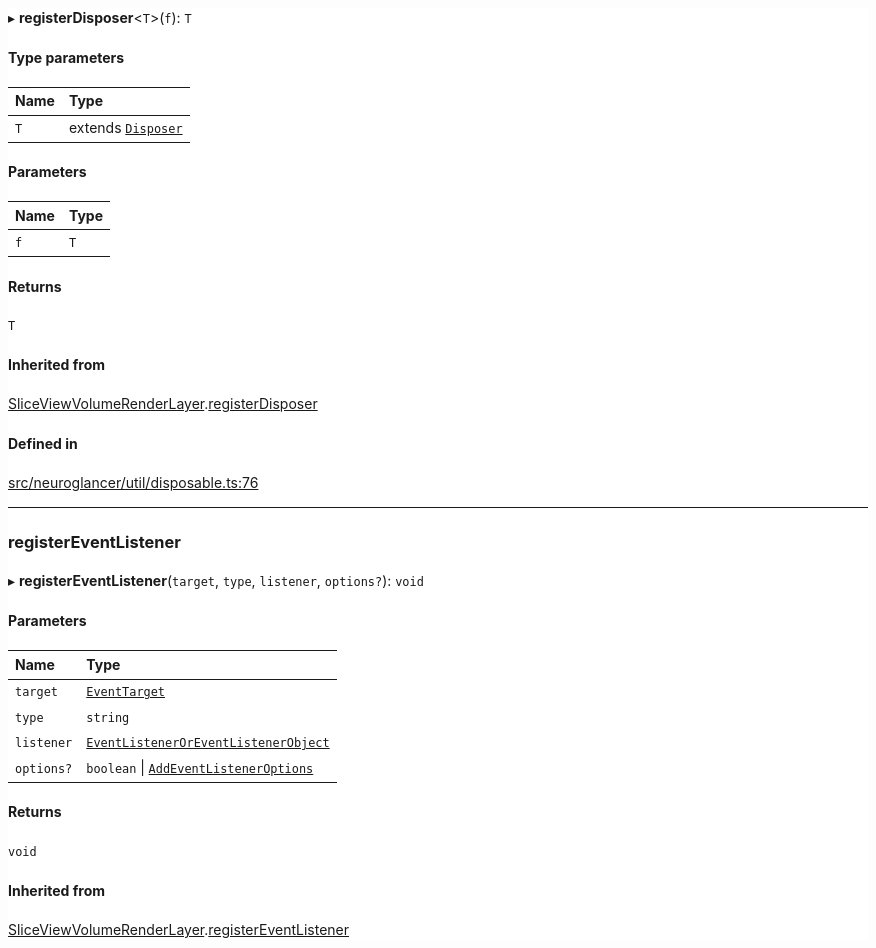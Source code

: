▸ **registerDisposer**<`T`\>(`f`): `T`

#### Type parameters

| Name | Type |
| :------ | :------ |
| `T` | extends [`Disposer`](../modules/neuroglancer_util_disposable.md#disposer) |

#### Parameters

| Name | Type |
| :------ | :------ |
| `f` | `T` |

#### Returns

`T`

#### Inherited from

[SliceViewVolumeRenderLayer](neuroglancer_sliceview_volume_renderlayer.SliceViewVolumeRenderLayer.md).[registerDisposer](neuroglancer_sliceview_volume_renderlayer.SliceViewVolumeRenderLayer.md#registerdisposer)

#### Defined in

[src/neuroglancer/util/disposable.ts:76](https://github.com/ActiveBrainAtlas2/neuroglancer/blob/91617476/src/neuroglancer/util/disposable.ts#L76)

___

### registerEventListener

▸ **registerEventListener**(`target`, `type`, `listener`, `options?`): `void`

#### Parameters

| Name | Type |
| :------ | :------ |
| `target` | [`EventTarget`](../modules/main_module._internal_.md#eventtarget) |
| `type` | `string` |
| `listener` | [`EventListenerOrEventListenerObject`](../modules/main_module._internal_.md#eventlisteneroreventlistenerobject) |
| `options?` | `boolean` \| [`AddEventListenerOptions`](../interfaces/main_module._internal_.AddEventListenerOptions.md) |

#### Returns

`void`

#### Inherited from

[SliceViewVolumeRenderLayer](neuroglancer_sliceview_volume_renderlayer.SliceViewVolumeRenderLayer.md).[registerEventListener](neuroglancer_sliceview_volume_renderlayer.SliceViewVolumeRenderLayer.md#registereventlistener)
